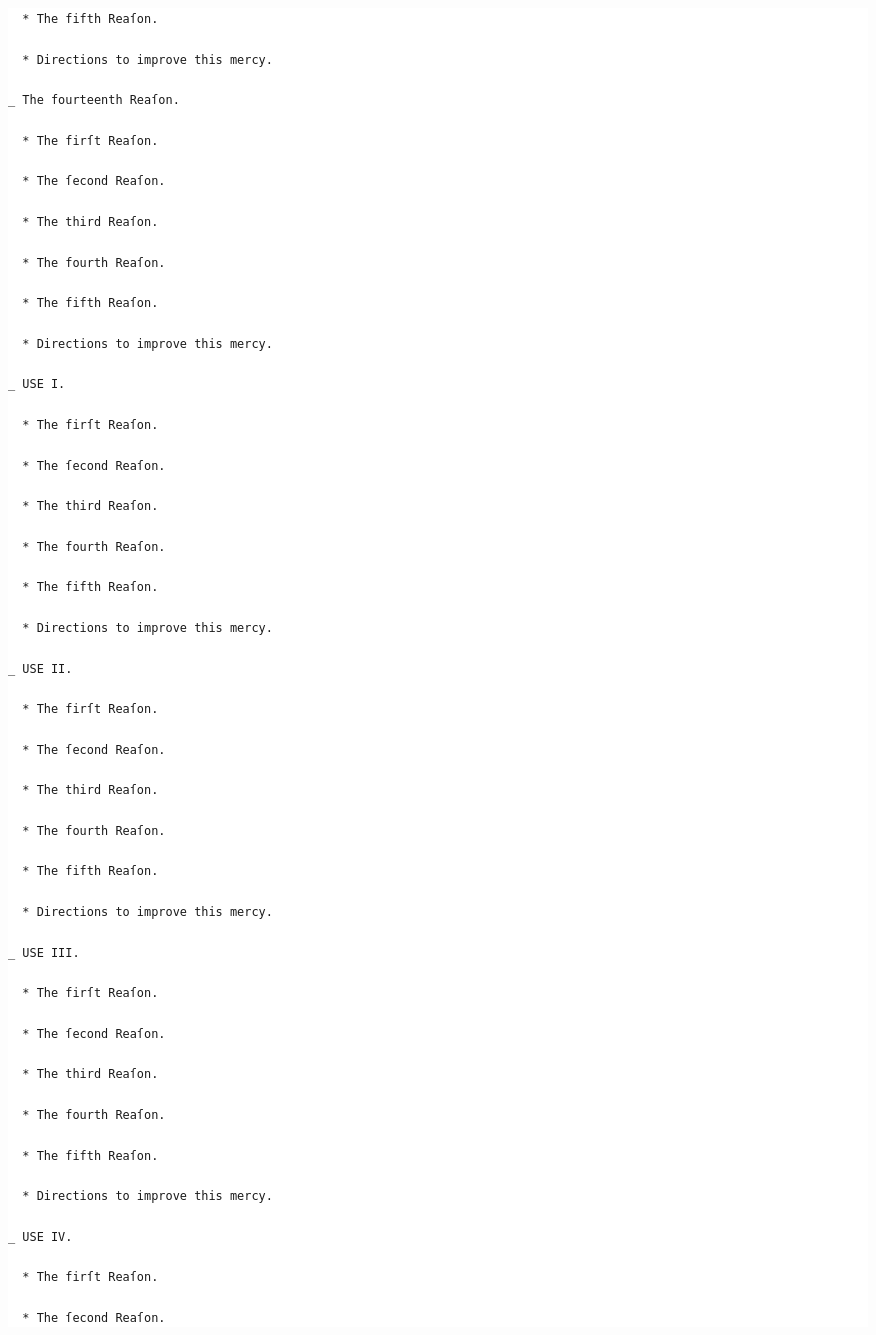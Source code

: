       * The fifth Reaſon.

      * Directions to improve this mercy.

    _ The fourteenth Reaſon.

      * The firſt Reaſon.

      * The ſecond Reaſon.

      * The third Reaſon.

      * The fourth Reaſon.

      * The fifth Reaſon.

      * Directions to improve this mercy.

    _ USE I.

      * The firſt Reaſon.

      * The ſecond Reaſon.

      * The third Reaſon.

      * The fourth Reaſon.

      * The fifth Reaſon.

      * Directions to improve this mercy.

    _ USE II.

      * The firſt Reaſon.

      * The ſecond Reaſon.

      * The third Reaſon.

      * The fourth Reaſon.

      * The fifth Reaſon.

      * Directions to improve this mercy.

    _ USE III.

      * The firſt Reaſon.

      * The ſecond Reaſon.

      * The third Reaſon.

      * The fourth Reaſon.

      * The fifth Reaſon.

      * Directions to improve this mercy.

    _ USE IV.

      * The firſt Reaſon.

      * The ſecond Reaſon.
